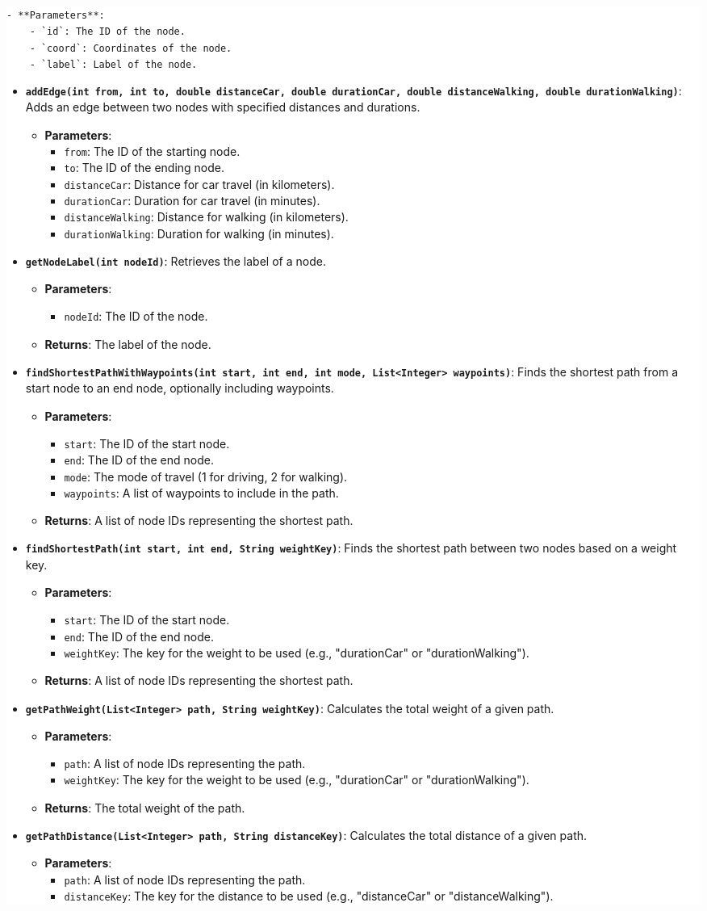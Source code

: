     - **Parameters**:
        - `id`: The ID of the node.
        - `coord`: Coordinates of the node.
        - `label`: Label of the node.

- **`addEdge(int from, int to, double distanceCar, double durationCar, double distanceWalking, double durationWalking)`**: Adds an edge between two nodes with specified distances and durations.

    - **Parameters**:
        - `from`: The ID of the starting node.
        - `to`: The ID of the ending node.
        - `distanceCar`: Distance for car travel (in kilometers).
        - `durationCar`: Duration for car travel (in minutes).
        - `distanceWalking`: Distance for walking (in kilometers).
        - `durationWalking`: Duration for walking (in minutes).

- **`getNodeLabel(int nodeId)`**: Retrieves the label of a node.

    - **Parameters**:
        - `nodeId`: The ID of the node.

    - **Returns**: The label of the node.

- **`findShortestPathWithWaypoints(int start, int end, int mode, List<Integer> waypoints)`**: Finds the shortest path from a start node to an end node, optionally including waypoints.

    - **Parameters**:
        - `start`: The ID of the start node.
        - `end`: The ID of the end node.
        - `mode`: The mode of travel (1 for driving, 2 for walking).
        - `waypoints`: A list of waypoints to include in the path.

    - **Returns**: A list of node IDs representing the shortest path.

- **`findShortestPath(int start, int end, String weightKey)`**: Finds the shortest path between two nodes based on a weight key.

    - **Parameters**:
        - `start`: The ID of the start node.
        - `end`: The ID of the end node.
        - `weightKey`: The key for the weight to be used (e.g., "durationCar" or "durationWalking").

    - **Returns**: A list of node IDs representing the shortest path.

- **`getPathWeight(List<Integer> path, String weightKey)`**: Calculates the total weight of a given path.

    - **Parameters**:
        - `path`: A list of node IDs representing the path.
        - `weightKey`: The key for the weight to be used (e.g., "durationCar" or "durationWalking").

    - **Returns**: The total weight of the path.

- **`getPathDistance(List<Integer> path, String distanceKey)`**: Calculates the total distance of a given path.

    - **Parameters**:
        - `path`: A list of node IDs representing the path.
        - `distanceKey`: The key for the distance to be used (e.g., "distanceCar" or "distanceWalking").
